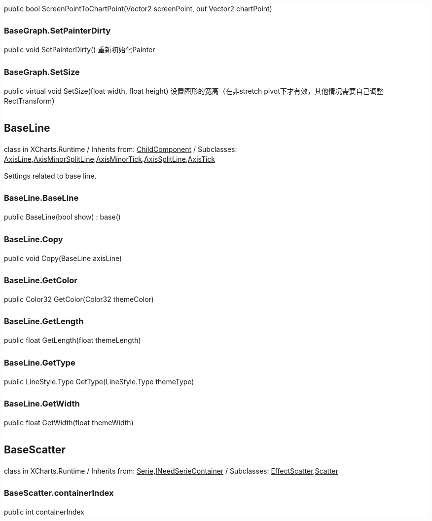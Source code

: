 public bool ScreenPointToChartPoint(Vector2 screenPoint, out Vector2 chartPoint)

### BaseGraph.SetPainterDirty

public void SetPainterDirty()
重新初始化Painter

### BaseGraph.SetSize

public virtual void SetSize(float width, float height)
设置图形的宽高（在非stretch pivot下才有效，其他情况需要自己调整RectTransform）

## BaseLine

class in XCharts.Runtime / Inherits from: [ChildComponent](#childcomponent) / Subclasses: [AxisLine](#axisline),[AxisMinorSplitLine](#axisminorsplitline),[AxisMinorTick](#axisminortick),[AxisSplitLine](#axissplitline),[AxisTick](#axistick) 

Settings related to base line.

### BaseLine.BaseLine

public BaseLine(bool show) : base()


### BaseLine.Copy

public void Copy(BaseLine axisLine)

### BaseLine.GetColor

public Color32 GetColor(Color32 themeColor)

### BaseLine.GetLength

public float GetLength(float themeLength)

### BaseLine.GetType

public LineStyle.Type GetType(LineStyle.Type themeType)

### BaseLine.GetWidth

public float GetWidth(float themeWidth)

## BaseScatter

class in XCharts.Runtime / Inherits from: [Serie](#serie),[INeedSerieContainer](#ineedseriecontainer) / Subclasses: [EffectScatter](#effectscatter),[Scatter](#scatter) 

### BaseScatter.containerIndex

public int containerIndex
